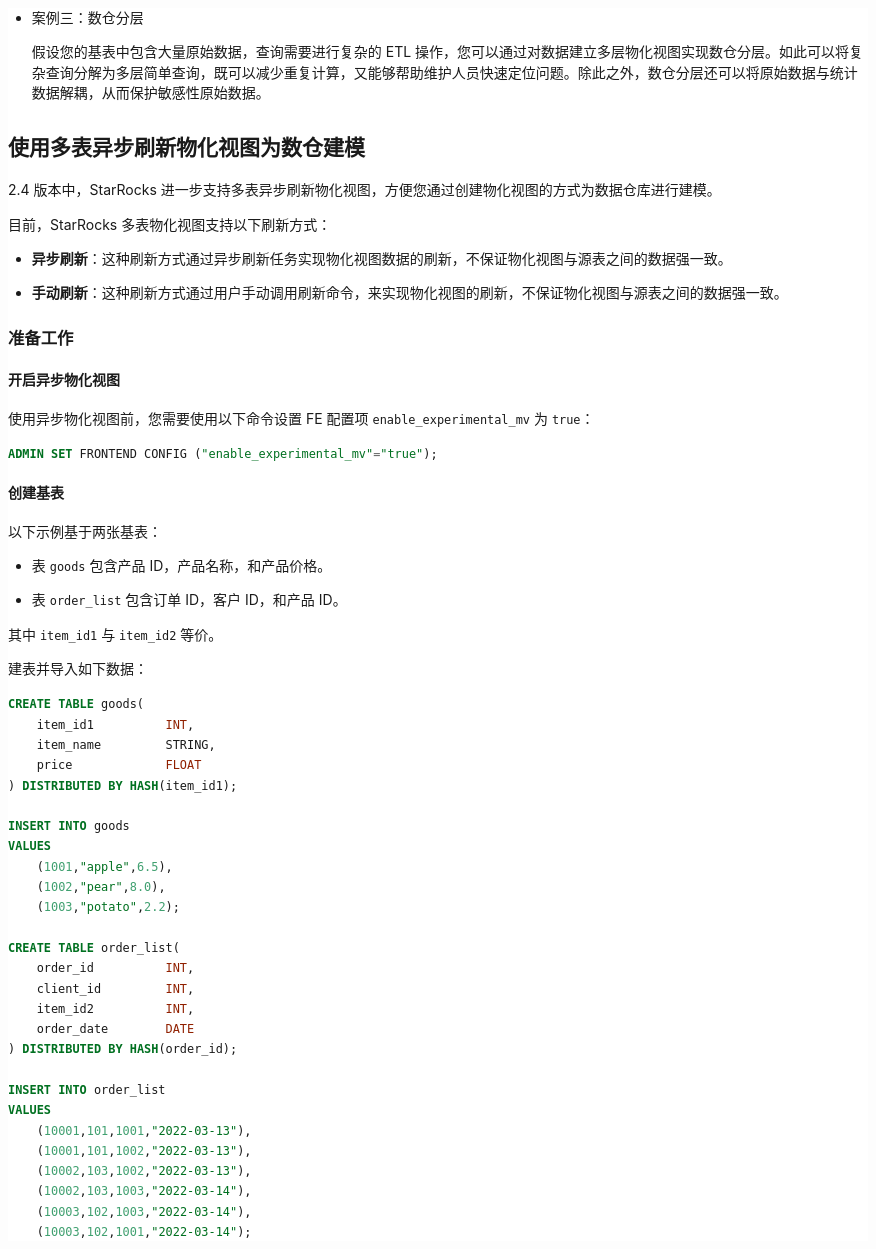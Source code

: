- 案例三：数仓分层

  假设您的基表中包含大量原始数据，查询需要进行复杂的 ETL 操作，您可以通过对数据建立多层物化视图实现数仓分层。如此可以将复杂查询分解为多层简单查询，既可以减少重复计算，又能够帮助维护人员快速定位问题。除此之外，数仓分层还可以将原始数据与统计数据解耦，从而保护敏感性原始数据。

## 使用多表异步刷新物化视图为数仓建模

2.4 版本中，StarRocks 进一步支持多表异步刷新物化视图，方便您通过创建物化视图的方式为数据仓库进行建模。

目前，StarRocks 多表物化视图支持以下刷新方式：

- **异步刷新**：这种刷新方式通过异步刷新任务实现物化视图数据的刷新，不保证物化视图与源表之间的数据强一致。

- **手动刷新**：这种刷新方式通过用户手动调用刷新命令，来实现物化视图的刷新，不保证物化视图与源表之间的数据强一致。

### 准备工作

#### 开启异步物化视图

使用异步物化视图前，您需要使用以下命令设置 FE 配置项 `enable_experimental_mv` 为 `true`：

```SQL
ADMIN SET FRONTEND CONFIG ("enable_experimental_mv"="true");
```

#### 创建基表

以下示例基于两张基表：

- 表 `goods` 包含产品 ID，产品名称，和产品价格。

- 表 `order_list` 包含订单 ID，客户 ID，和产品 ID。

其中 `item_id1` 与 `item_id2` 等价。

建表并导入如下数据：

```SQL
CREATE TABLE goods(
    item_id1          INT,
    item_name         STRING,
    price             FLOAT
) DISTRIBUTED BY HASH(item_id1);

INSERT INTO goods
VALUES
    (1001,"apple",6.5),
    (1002,"pear",8.0),
    (1003,"potato",2.2);

CREATE TABLE order_list(
    order_id          INT,
    client_id         INT,
    item_id2          INT,
    order_date        DATE
) DISTRIBUTED BY HASH(order_id);

INSERT INTO order_list
VALUES
    (10001,101,1001,"2022-03-13"),
    (10001,101,1002,"2022-03-13"),
    (10002,103,1002,"2022-03-13"),
    (10002,103,1003,"2022-03-14"),
    (10003,102,1003,"2022-03-14"),
    (10003,102,1001,"2022-03-14");
```
